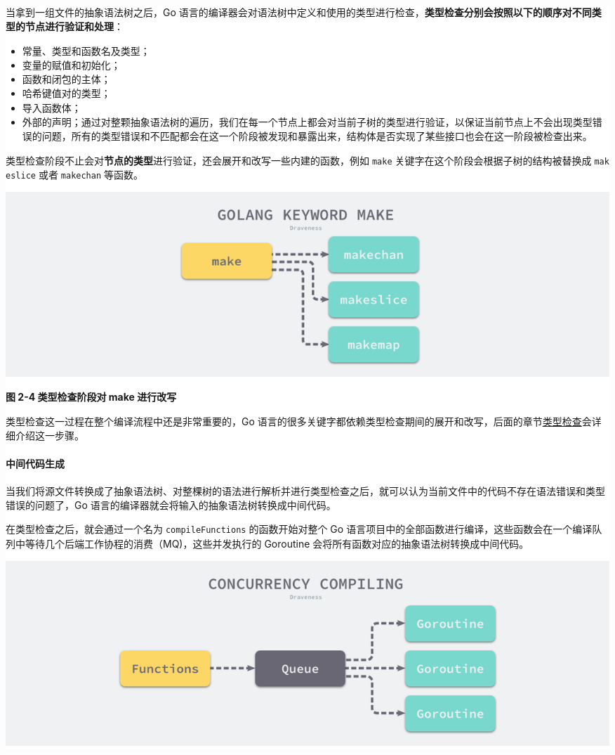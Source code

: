 当拿到一组文件的抽象语法树之后，Go 语言的编译器会对语法树中定义和使用的类型进行检查，**类型检查分别会按照以下的顺序对不同类型的节点进行验证和处理**：

- 常量、类型和函数名及类型；
- 变量的赋值和初始化；
- 函数和闭包的主体；
- 哈希键值对的类型；
- 导入函数体；
- 外部的声明；通过对整颗抽象语法树的遍历，我们在每一个节点上都会对当前子树的类型进行验证，以保证当前节点上不会出现类型错误的问题，所有的类型错误和不匹配都会在这一个阶段被发现和暴露出来，结构体是否实现了某些接口也会在这一阶段被检查出来。

类型检查阶段不止会对**节点的类型**进行验证，还会展开和改写一些内建的函数，例如 `make` 关键字在这个阶段会根据子树的结构被替换成 `makeslice` 或者 `makechan` 等函数。

![golang-keyword-make](go语言设计与实现.assets/091a5fa198f55d436909c85c71e0e9c3.png)

**图 2-4 类型检查阶段对 make 进行改写**

类型检查这一过程在整个编译流程中还是非常重要的，Go 语言的很多关键字都依赖类型检查期间的展开和改写，后面的章节[类型检查](https://www.bookstack.cn/read/draveness-golang/7ab240185c175c73.md)会详细介绍这一步骤。



#### 中间代码生成

当我们将源文件转换成了抽象语法树、对整棵树的语法进行解析并进行类型检查之后，就可以认为当前文件中的代码不存在语法错误和类型错误的问题了，Go 语言的编译器就会将输入的抽象语法树转换成中间代码。

在类型检查之后，就会通过一个名为 `compileFunctions` 的函数开始对整个 Go 语言项目中的全部函数进行编译，这些函数会在一个编译队列中等待几个后端工作协程的消费（MQ)，这些并发执行的 Goroutine 会将所有函数对应的抽象语法树转换成中间代码。

![concurrency-compiling](go语言设计与实现.assets/99d2b3eb13010f4d12e41bbe4b500573.png)
